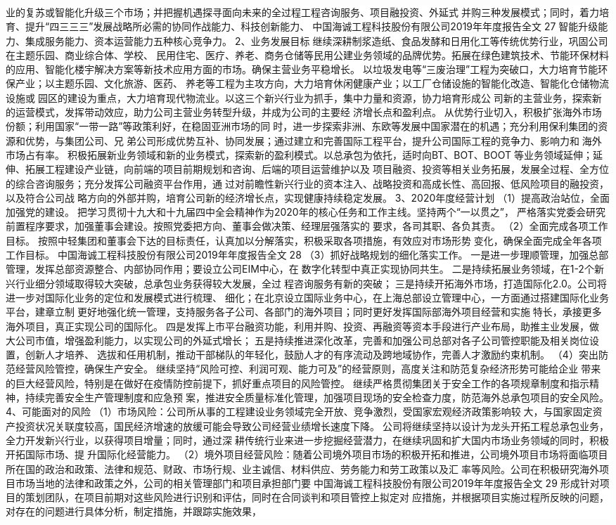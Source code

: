 业的复苏或智能化升级三个市场；并把握机遇探寻面向未来的全过程工程咨询服务、项目融投资、外延式
并购三种发展模式；同时，着力培育、提升“四三三三”发展战略所必需的协同作战能力、科技创新能力、
中国海诚工程科技股份有限公司2019年年度报告全文
27
智能升级能力、集成服务能力、资本运营能力五种核心竞争力。
2、业务发展目标
继续深耕制浆造纸、食品发酵和日用化工等传统优势行业，巩固公司在主题乐园、商业综合体、学校、
民用住宅、医疗、养老、商务仓储等民用公建业务领域的品牌优势。拓展在绿色建筑技术、节能环保材料
的应用、智能化楼宇解决方案等新技术应用方面的市场。确保主营业务平稳增长。
以垃圾发电等“三废治理”工程为突破口，大力培育节能环保产业；以主题乐园、文化旅游、医药、
养老等工程为主攻方向，大力培育休闲健康产业；以工厂仓储设施的智能化改造、智能化仓储物流设施或
园区的建设为重点，大力培育现代物流业。以这三个新兴行业为抓手，集中力量和资源，协力培育形成公
司新的主营业务，探索新的运营模式，发挥带动效应，助力公司主营业务转型升级，并成为公司的主要经
济增长点和盈利点。
从优势行业切入，积极扩张海外市场份额；利用国家“一带一路”等政策利好，在稳固亚洲市场的同
时，进一步探索非洲、东欧等发展中国家潜在的机遇；充分利用保利集团的资源和优势，与集团公司、兄
弟公司形成优势互补、协同发展；通过建立和完善国际工程平台，提升公司国际工程的竞争力、影响力和
海外市场占有率。
积极拓展新业务领域和新的业务模式，探索新的盈利模式。以总承包为依托，适时向BT、BOT、BOOT
等业务领域延伸；延伸、拓展工程建设产业链，向前端的项目前期规划和咨询、后端的项目运营维护以及
项目融资、投资等相关业务拓展，发展全过程、全方位的综合咨询服务；充分发挥公司融资平台作用，通
过对前瞻性新兴行业的资本注入、战略投资和高成长性、高回报、低风险项目的融投资，以及符合公司战
略方向的外部并购，培育公司新的经济增长点，实现健康持续稳定发展。
3、2020年度经营计划
（1）提高政治站位，全面加强党的建设。
把学习贯彻十九大和十九届四中全会精神作为2020年的核心任务和工作主线。坚持两个“一以贯之”，
严格落实党委会研究前置程序要求，加强董事会建设。按照党委把方向、董事会做决策、经理层强落实的
要求，各司其职、各负其责。
（2）全面完成各项工作目标。
按照中轻集团和董事会下达的目标责任，认真加以分解落实，积极采取各项措施，有效应对市场形势
变化，确保全面完成全年各项工作目标。
中国海诚工程科技股份有限公司2019年年度报告全文
28
（3）抓好战略规划的细化落实工作。
一是进一步理顺管理，加强总部管理，发挥总部资源整合、内部协同作用；要设立公司EIM中心，在
数字化转型中真正实现协同共生。
二是持续拓展业务领域，在1-2个新兴行业细分领域取得较大突破，总承包业务获得较大发展，全过
程咨询服务有新的突破；
三是持续开拓海外市场，打造国际化2.0。公司将进一步对国际化业务的定位和发展模式进行梳理、
细化；在北京设立国际业务中心，在上海总部设立管理中心，一方面通过搭建国际化业务平台，建章立制
更好地强化统一管理，支持服务各子公司、各部门的海外项目；同时更好发挥国际部海外项目经营和实施
特长，承接更多海外项目，真正实现公司的国际化。
四是发挥上市平台融资功能，利用并购、投资、再融资等资本手段进行产业布局，助推主业发展，做
大公司市值，增强盈利能力，以实现公司的外延式增长；
五是持续推进深化改革，完善和加强公司总部对各子公司管控职能及相关岗位设置，创新人才培养、
选拔和任用机制，推动干部梯队的年轻化，鼓励人才的有序流动及跨地域协作，完善人才激励约束机制。
（4）突出防范经营风险管控，确保生产安全。
继续坚持“风险可控、利润可观、能力可及”的经营原则，高度关注和防范复杂经济形势可能给企业
带来的巨大经营风险，特别是在做好在疫情防控前提下，抓好重点项目的风险管控。
继续严格贯彻集团关于安全工作的各项规章制度和指示精神，持续完善安全生产管理制度和应急预
案，推进安全质量标准化管理，加强项目现场的安全检查力度，防范海外总承包项目的安全风险。
4、可能面对的风险
（1）市场风险：公司所从事的工程建设业务领域完全开放、竞争激烈，受国家宏观经济政策影响较
大，与国家固定资产投资状况关联度较高，国民经济增速的放缓可能会导致公司经营业绩增长速度下降。
公司将继续坚持以设计为龙头开拓工程总承包业务，全力开发新兴行业，以获得项目增量；同时，通过深
耕传统行业来进一步挖掘经营潜力，在继续巩固和扩大国内市场业务领域的同时，积极开拓国际市场、提
升国际化经营能力。
（2）境外项目经营风险：随着公司境外项目市场的积极开拓和推进，公司境外项目市场将面临项目
所在国的政治和政策、法律和规范、财政、市场行规、业主诚信、材料供应、劳务能力和劳工政策以及汇
率等风险。公司在积极研究海外项目市场当地的法律和政策之外，公司的相关管理部门和项目承担部门要
中国海诚工程科技股份有限公司2019年年度报告全文
29
形成针对项目的策划团队，在项目前期对这些风险进行识别和评估，同时在合同谈判和项目管控上拟定对
应措施，并根据项目实施过程所反映的问题，对存在的问题进行具体分析，制定措施，并跟踪实施效果，